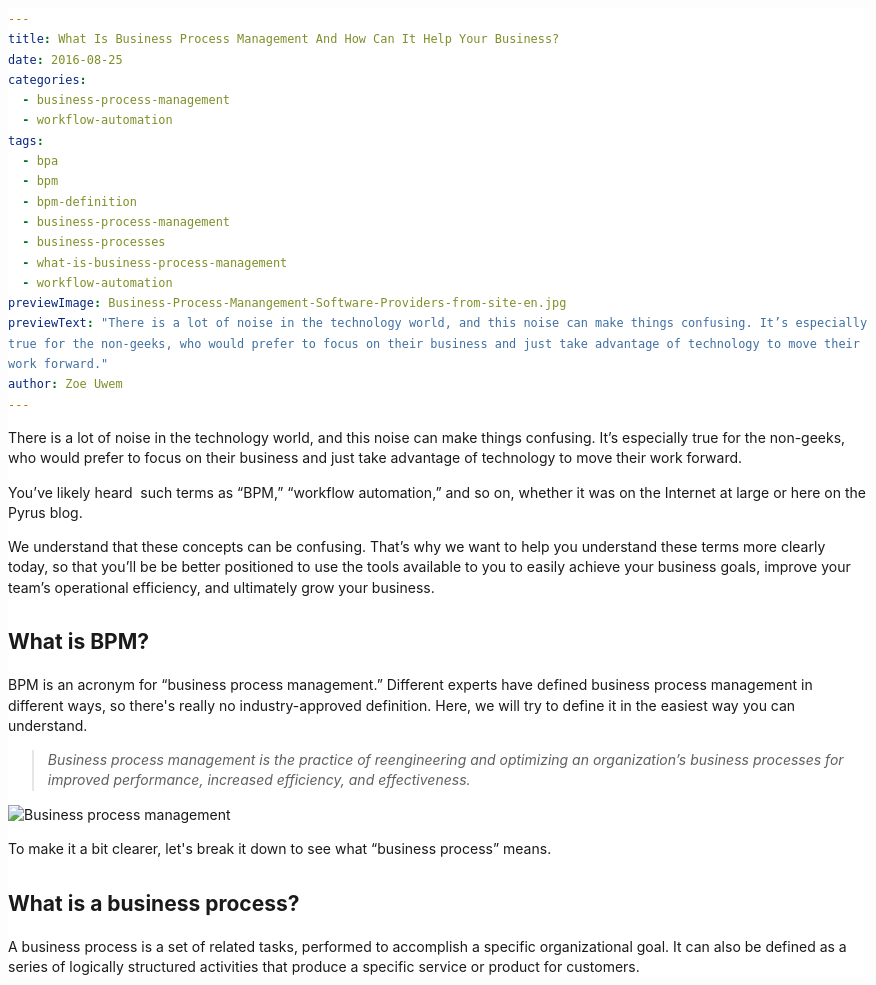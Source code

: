 ```yaml
---
title: What Is Business Process Management And How Can It Help Your Business?
date: 2016-08-25
categories:
  - business-process-management
  - workflow-automation
tags:
  - bpa
  - bpm
  - bpm-definition
  - business-process-management
  - business-processes
  - what-is-business-process-management
  - workflow-automation
previewImage: Business-Process-Manangement-Software-Providers-from-site-en.jpg
previewText: "There is a lot of noise in the technology world, and this noise can make things confusing. It’s especially true for the non-geeks, who would prefer to focus on their business and just take advantage of technology to move their work forward."
author: Zoe Uwem
---
```

There is a lot of noise in the technology world, and this noise can make things confusing. It’s especially true for the non-geeks, who would prefer to focus on their business and just take advantage of technology to move their work forward. 

You’ve likely heard  such terms as “BPM,” “workflow automation,” and so on, whether it was on the Internet at large or here on the Pyrus blog.

We understand that these concepts can be confusing. That’s why we want to help you understand these terms more clearly today, so that you’ll be be better positioned to use the tools available to you to easily achieve your business goals, improve your team’s operational efficiency, and ultimately grow your business.

## **What is BPM?**

BPM is an acronym for “business process management.” Different experts have defined business process management in different ways, so there's really no industry-approved definition. Here, we will try to define it in the easiest way you can understand.

> _Business process management is the practice of reengineering and optimizing an organization’s business processes for improved performance, increased efficiency, and effectiveness._

![Business process management ](process_circ.webp)

To make it a bit clearer, let's break it down to see what “business process” means.

## **What is a business process?**

A business process is a set of related tasks, performed to accomplish a specific organizational goal. It can also be defined as a series of logically structured activities that produce a specific service or product for customers.
